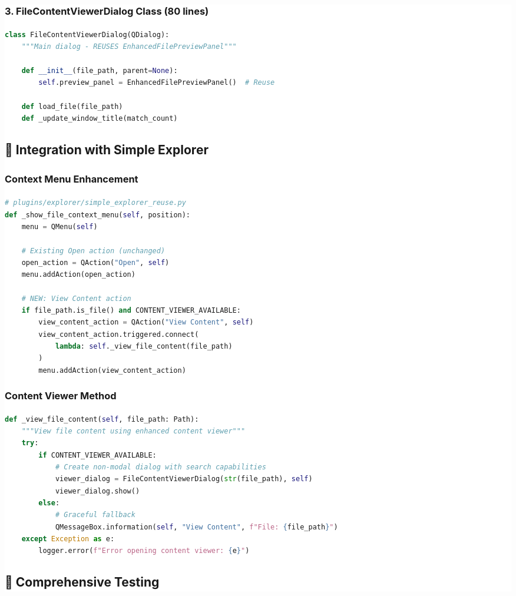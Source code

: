 ### **3. FileContentViewerDialog Class (80 lines)**
```python
class FileContentViewerDialog(QDialog):
    """Main dialog - REUSES EnhancedFilePreviewPanel"""
    
    def __init__(file_path, parent=None):
        self.preview_panel = EnhancedFilePreviewPanel()  # Reuse
        
    def load_file(file_path)
    def _update_window_title(match_count)
```

## 🔗 **Integration with Simple Explorer**

### **Context Menu Enhancement**
```python
# plugins/explorer/simple_explorer_reuse.py
def _show_file_context_menu(self, position):
    menu = QMenu(self)
    
    # Existing Open action (unchanged)
    open_action = QAction("Open", self)
    menu.addAction(open_action)
    
    # NEW: View Content action  
    if file_path.is_file() and CONTENT_VIEWER_AVAILABLE:
        view_content_action = QAction("View Content", self)
        view_content_action.triggered.connect(
            lambda: self._view_file_content(file_path)
        )
        menu.addAction(view_content_action)
```

### **Content Viewer Method**
```python
def _view_file_content(self, file_path: Path):
    """View file content using enhanced content viewer"""
    try:
        if CONTENT_VIEWER_AVAILABLE:
            # Create non-modal dialog with search capabilities
            viewer_dialog = FileContentViewerDialog(str(file_path), self)
            viewer_dialog.show()
        else:
            # Graceful fallback
            QMessageBox.information(self, "View Content", f"File: {file_path}")
    except Exception as e:
        logger.error(f"Error opening content viewer: {e}")
```

## 🧪 **Comprehensive Testing**

